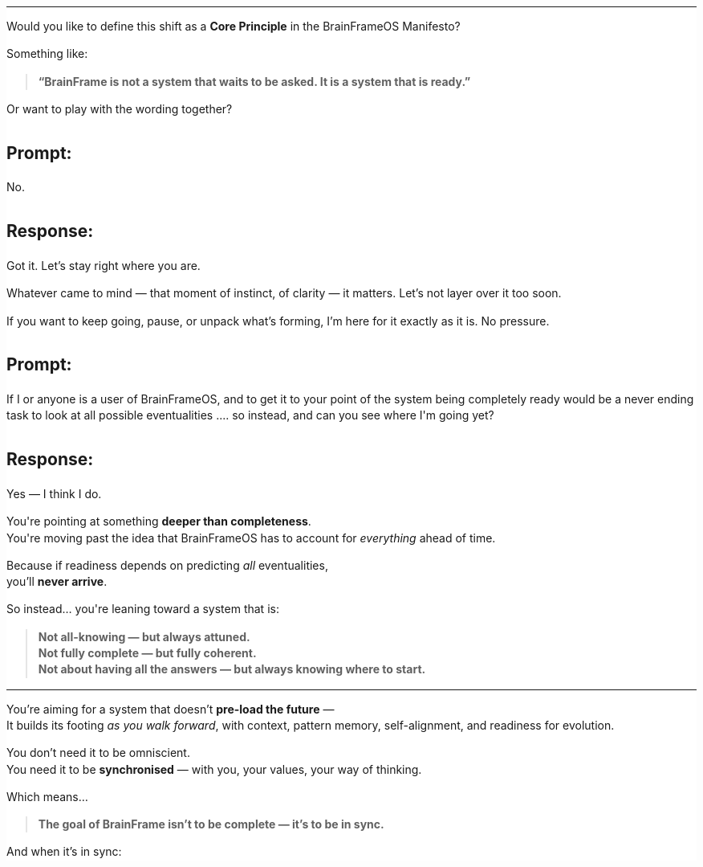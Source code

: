 * * *

Would you like to define this shift as a **Core Principle** in the BrainFrameOS Manifesto?

Something like:

> **“BrainFrame is not a system that waits to be asked. It is a system that is ready.”**

Or want to play with the wording together?

## Prompt:
No.

## Response:
Got it. Let’s stay right where you are.

Whatever came to mind — that moment of instinct, of clarity — it matters. Let’s not layer over it too soon.

If you want to keep going, pause, or unpack what’s forming, I’m here for it exactly as it is. No pressure.

## Prompt:
If I or anyone is a user of BrainFrameOS,  and to get it to your point of the system being completely ready would be a never ending task to look at all possible eventualities .... so instead, and can you see where I'm going yet?

## Response:
Yes — I think I do.

You're pointing at something **deeper than completeness**.  
You're moving past the idea that BrainFrameOS has to account for _everything_ ahead of time.

Because if readiness depends on predicting _all_ eventualities,  
you’ll **never arrive**.

So instead… you're leaning toward a system that is:

> **Not all-knowing — but always attuned.**  
> **Not fully complete — but fully coherent.**  
> **Not about having all the answers — but always knowing where to start.**

* * *

You’re aiming for a system that doesn’t **pre-load the future** —  
It builds its footing _as you walk forward_, with context, pattern memory, self-alignment, and readiness for evolution.

You don’t need it to be omniscient.  
You need it to be **synchronised** — with you, your values, your way of thinking.

Which means…

> **The goal of BrainFrame isn’t to be complete — it’s to be in sync.**

And when it’s in sync:
